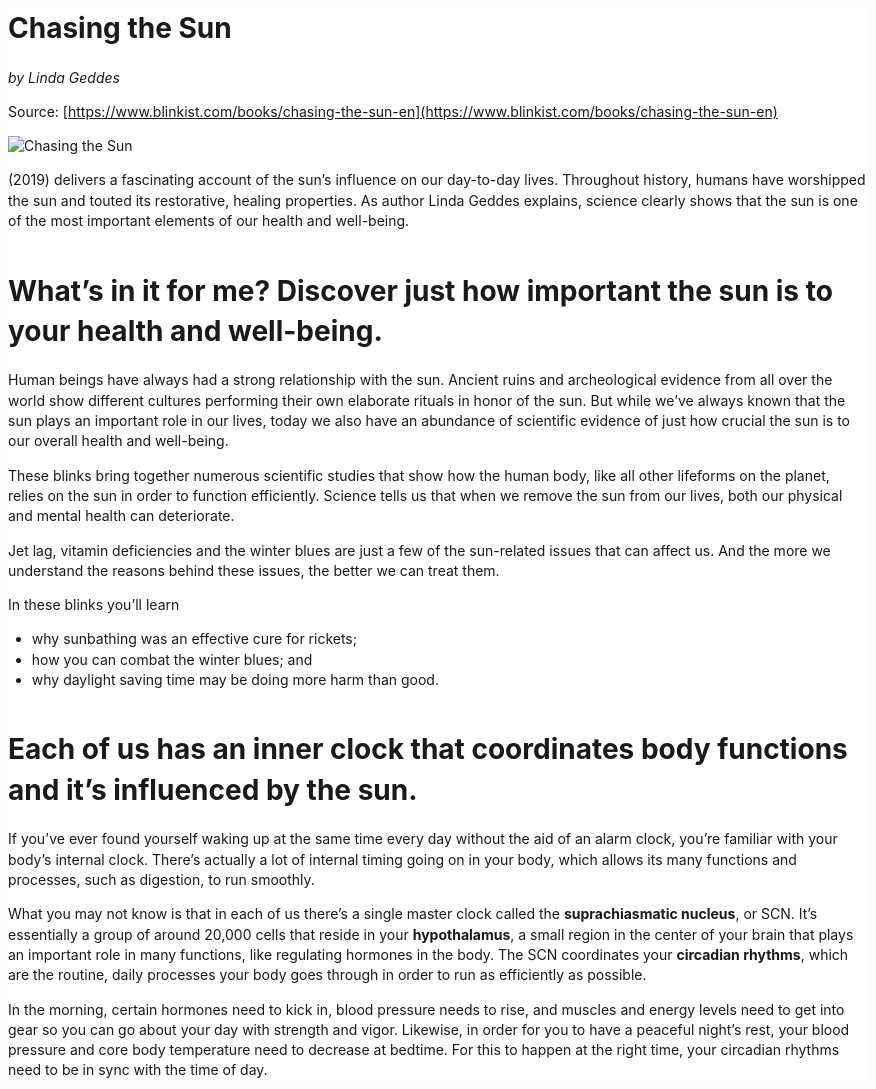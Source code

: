 # Chasing the Sun
*by Linda Geddes*

Source: [https://www.blinkist.com/books/chasing-the-sun-en](https://www.blinkist.com/books/chasing-the-sun-en)

![Chasing the Sun](https://images.blinkist.com/images/books/5e1da9e06cee070008c98858/3_4/470.jpg)

 (2019) delivers a fascinating account of the sun’s influence on our day-to-day lives. Throughout history, humans have worshipped the sun and touted its restorative, healing properties. As author Linda Geddes explains, science clearly shows that the sun is one of the most important elements of our health and well-being.


# What’s in it for me? Discover just how important the sun is to your health and well-being.

Human beings have always had a strong relationship with the sun. Ancient ruins and archeological evidence from all over the world show different cultures performing their own elaborate rituals in honor of the sun. But while we’ve always known that the sun plays an important role in our lives, today we also have an abundance of scientific evidence of just how crucial the sun is to our overall health and well-being.

These blinks bring together numerous scientific studies that show how the human body, like all other lifeforms on the planet, relies on the sun in order to function efficiently. Science tells us that when we remove the sun from our lives, both our physical and mental health can deteriorate.

Jet lag, vitamin deficiencies and the winter blues are just a few of the sun-related issues that can affect us. And the more we understand the reasons behind these issues, the better we can treat them. 

In these blinks you’ll learn

- why sunbathing was an effective cure for rickets;
- how you can combat the winter blues; and
- why daylight saving time may be doing more harm than good.

# Each of us has an inner clock that coordinates body functions and it’s influenced by the sun.

If you’ve ever found yourself waking up at the same time every day without the aid of an alarm clock, you’re familiar with your body’s internal clock. There’s actually a lot of internal timing going on in your body, which allows its many functions and processes, such as digestion, to run smoothly.

What you may not know is that in each of us there’s a single master clock called the **suprachiasmatic nucleus**, or SCN. It’s essentially a group of around 20,000 cells that reside in your **hypothalamus**, a small region in the center of your brain that plays an important role in many functions, like regulating hormones in the body. The SCN coordinates your **circadian rhythms**, which are the routine, daily processes your body goes through in order to run as efficiently as possible.

In the morning, certain hormones need to kick in, blood pressure needs to rise, and muscles and energy levels need to get into gear so you can go about your day with strength and vigor. Likewise, in order for you to have a peaceful night’s rest, your blood pressure and core body temperature need to decrease at bedtime. For this to happen at the right time, your circadian rhythms need to be in sync with the time of day.
